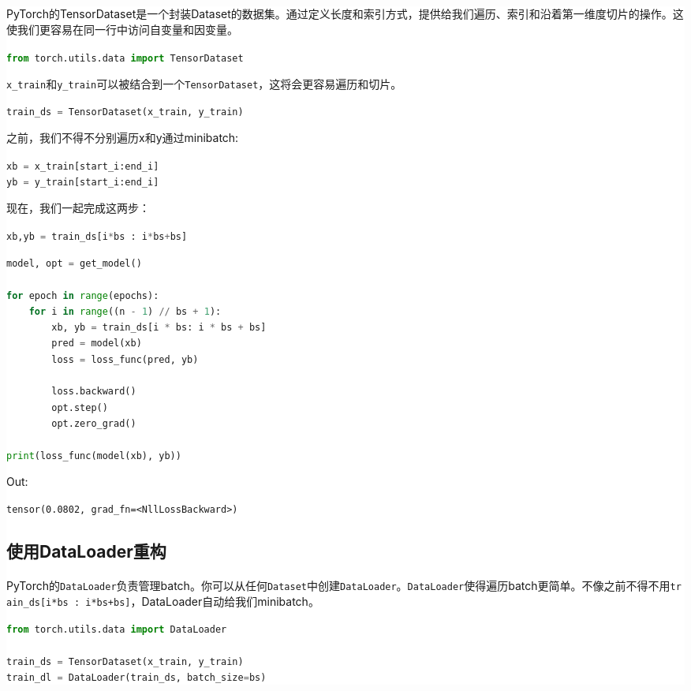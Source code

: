 PyTorch的TensorDataset是一个封装Dataset的数据集。通过定义长度和索引方式，提供给我们遍历、索引和沿着第一维度切片的操作。这使我们更容易在同一行中访问自变量和因变量。

```python
from torch.utils.data import TensorDataset
```

`x_train`和`y_train`可以被结合到一个`TensorDataset`，这将会更容易遍历和切片。

```python
train_ds = TensorDataset(x_train, y_train)
```

之前，我们不得不分别遍历x和y通过minibatch:

```python
xb = x_train[start_i:end_i]
yb = y_train[start_i:end_i]
```

现在，我们一起完成这两步：

```python
xb,yb = train_ds[i*bs : i*bs+bs]
```

```python
model, opt = get_model()

for epoch in range(epochs):
    for i in range((n - 1) // bs + 1):
        xb, yb = train_ds[i * bs: i * bs + bs]
        pred = model(xb)
        loss = loss_func(pred, yb)

        loss.backward()
        opt.step()
        opt.zero_grad()

print(loss_func(model(xb), yb))
```

Out:

```
tensor(0.0802, grad_fn=<NllLossBackward>)
```

## 使用DataLoader重构

PyTorch的`DataLoader`负责管理batch。你可以从任何`Dataset`中创建`DataLoader`。`DataLoader`使得遍历batch更简单。不像之前不得不用`train_ds[i*bs : i*bs+bs]`，DataLoader自动给我们minibatch。

```python
from torch.utils.data import DataLoader

train_ds = TensorDataset(x_train, y_train)
train_dl = DataLoader(train_ds, batch_size=bs)
```
